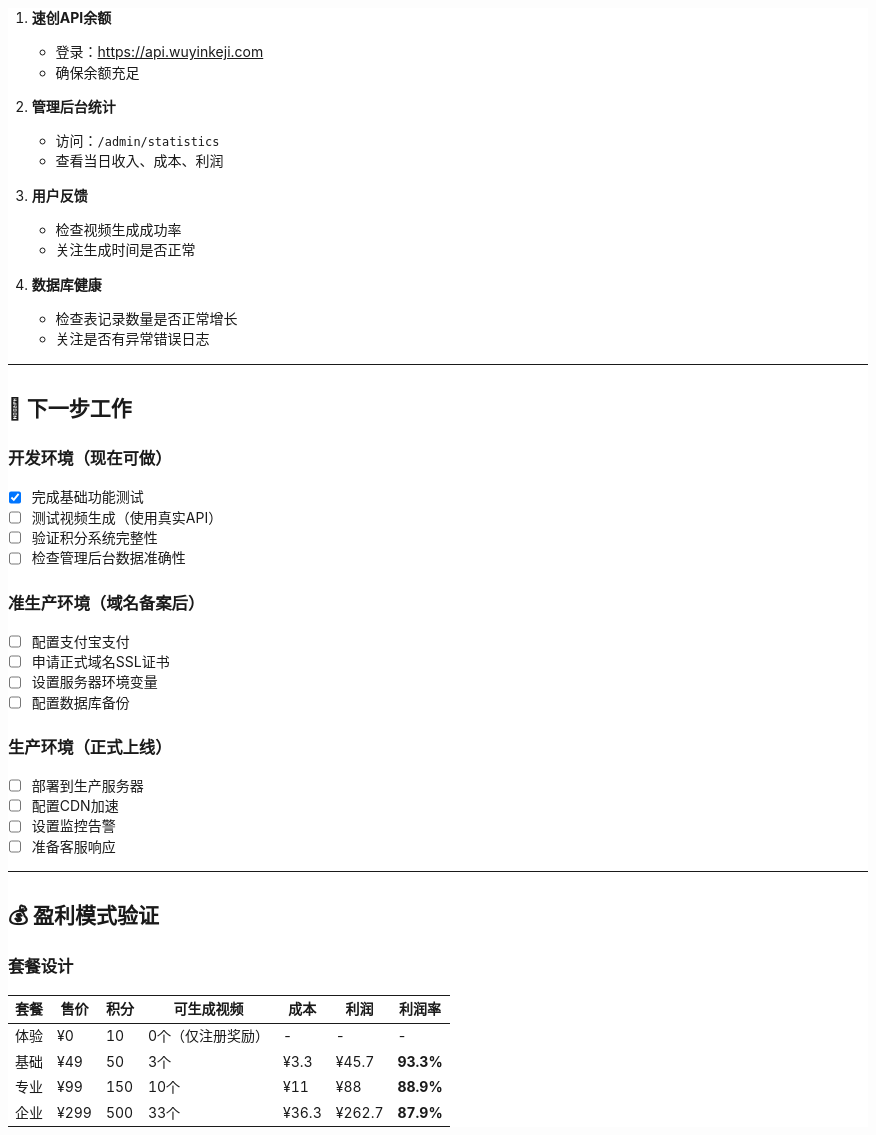 1. **速创API余额**
   - 登录：https://api.wuyinkeji.com
   - 确保余额充足

2. **管理后台统计**
   - 访问：`/admin/statistics`
   - 查看当日收入、成本、利润

3. **用户反馈**
   - 检查视频生成成功率
   - 关注生成时间是否正常

4. **数据库健康**
   - 检查表记录数量是否正常增长
   - 关注是否有异常错误日志

---

## 🚀 下一步工作

### 开发环境（现在可做）
- [x] 完成基础功能测试
- [ ] 测试视频生成（使用真实API）
- [ ] 验证积分系统完整性
- [ ] 检查管理后台数据准确性

### 准生产环境（域名备案后）
- [ ] 配置支付宝支付
- [ ] 申请正式域名SSL证书
- [ ] 设置服务器环境变量
- [ ] 配置数据库备份

### 生产环境（正式上线）
- [ ] 部署到生产服务器
- [ ] 配置CDN加速
- [ ] 设置监控告警
- [ ] 准备客服响应

---

## 💰 盈利模式验证

### 套餐设计

| 套餐 | 售价 | 积分 | 可生成视频 | 成本 | 利润 | 利润率 |
|------|------|------|-----------|------|------|--------|
| 体验 | ¥0 | 10 | 0个（仅注册奖励） | - | - | - |
| 基础 | ¥49 | 50 | 3个 | ¥3.3 | ¥45.7 | **93.3%** |
| 专业 | ¥99 | 150 | 10个 | ¥11 | ¥88 | **88.9%** |
| 企业 | ¥299 | 500 | 33个 | ¥36.3 | ¥262.7 | **87.9%** |
